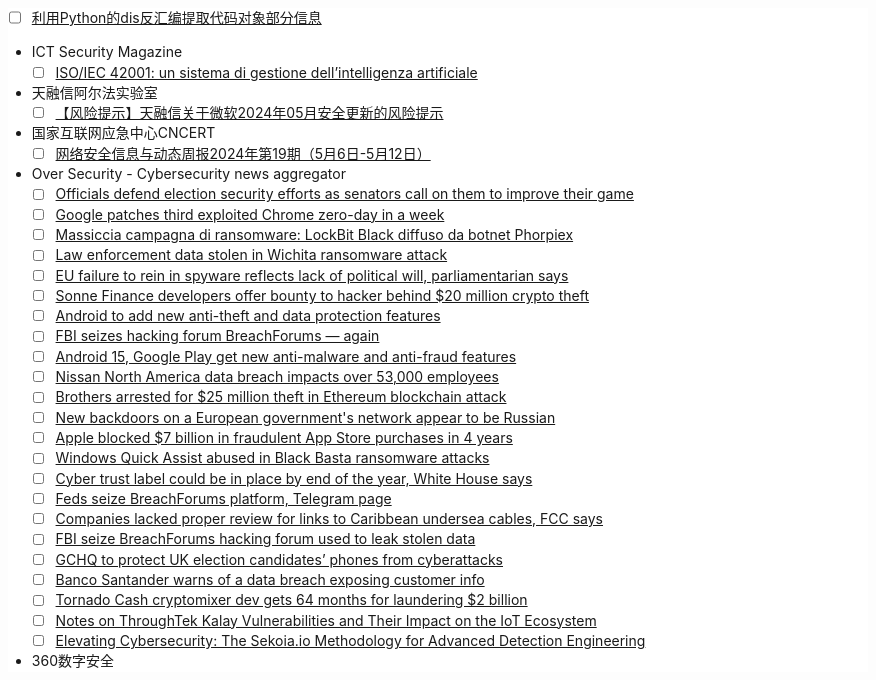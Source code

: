   - [ ] [利用Python的dis反汇编提取代码对象部分信息](https://mp.weixin.qq.com/s?__biz=MzUzMDUxNTE1Mw==&mid=2247506021&idx=1&sn=4251f43313f133c79f962495483210da&chksm=fa520ddbcd2584cdb5d0fc9ae87d5bd0f9c3c90c04186f739e3f1f4505d4860fcb2d2f075c3c&scene=58&subscene=0#rd)
- ICT Security Magazine
  - [ ] [ISO/IEC 42001: un sistema di gestione dell’intelligenza artificiale](https://www.ictsecuritymagazine.com/articoli/iso-iec-42001-un-sistema-di-gestione-dellintelligenza-artificiale/)
- 天融信阿尔法实验室
  - [ ] [【风险提示】天融信关于微软2024年05月安全更新的风险提示](https://mp.weixin.qq.com/s?__biz=Mzg3MDAzMDQxNw==&mid=2247496631&idx=1&sn=4607ecebf7ad7cb3470c8ec652863261&chksm=ce96be89f9e1379fbf8c01175cab14bb660f76e79eb5ee1a0c11cba81e63abf7796e55457550&scene=58&subscene=0#rd)
- 国家互联网应急中心CNCERT
  - [ ] [网络安全信息与动态周报2024年第19期（5月6日-5月12日）](https://mp.weixin.qq.com/s?__biz=MzIwNDk0MDgxMw==&mid=2247499143&idx=1&sn=141348f7373c0744239d56125fb81877&chksm=973acee5a04d47f398f228ba1524da6068f0c43340da7aecfc2f19c622eaf2cf12fad0009810&scene=58&subscene=0#rd)
- Over Security - Cybersecurity news aggregator
  - [ ] [Officials defend election security efforts as senators call on them to improve their game](https://therecord.media/2024-election-security-hearing-senate-intelligence-committee)
  - [ ] [Google patches third exploited Chrome zero-day in a week](https://www.bleepingcomputer.com/news/google/google-patches-third-exploited-chrome-zero-day-in-a-week/)
  - [ ] [Massiccia campagna di ransomware: LockBit Black diffuso da botnet Phorpiex](https://www.insicurezzadigitale.com/massiccia-campagna-di-ransomware-lockbit-black-diffuso-da-botnet-phorpiex/)
  - [ ] [Law enforcement data stolen in Wichita ransomware attack](https://therecord.media/law-enforcement-data-stolen-wichita-ransomware)
  - [ ] [EU failure to rein in spyware reflects lack of political will, parliamentarian says](https://therecord.media/eu-failure-spyware-political-will)
  - [ ] [Sonne Finance developers offer bounty to hacker behind $20 million crypto theft](https://therecord.media/sonne-finance-cryptocurrency-heist-bounty-offered)
  - [ ] [Android to add new anti-theft and data protection features](https://www.bleepingcomputer.com/news/google/android-to-add-new-anti-theft-and-data-protection-features/)
  - [ ] [FBI seizes hacking forum BreachForums — again](https://techcrunch.com/2024/05/15/fbi-seizes-hacking-forum-breachforums-again/)
  - [ ] [Android 15, Google Play get new anti-malware and anti-fraud features](https://www.bleepingcomputer.com/news/google/android-15-google-play-get-new-anti-malware-and-anti-fraud-features/)
  - [ ] [Nissan North America data breach impacts over 53,000 employees](https://www.bleepingcomputer.com/news/security/nissan-north-america-data-breach-impacts-over-53-000-employees/)
  - [ ] [Brothers arrested for $25 million theft in Ethereum blockchain attack](https://www.bleepingcomputer.com/news/security/brothers-arrested-for-25-million-theft-in-ethereum-blockchain-attack/)
  - [ ] [New backdoors on a European government's network appear to be Russian](https://therecord.media/backdoor-malware-european-government-turla-suspected)
  - [ ] [Apple blocked $7 billion in fraudulent App Store purchases in 4 years](https://www.bleepingcomputer.com/news/security/apple-blocked-7-billion-in-fraudulent-app-store-purchases-in-4-years/)
  - [ ] [Windows Quick Assist abused in Black Basta ransomware attacks](https://www.bleepingcomputer.com/news/security/windows-quick-assist-abused-in-black-basta-ransomware-attacks/)
  - [ ] [Cyber trust label could be in place by end of the year, White House says](https://therecord.media/cyber-trust-label-coming-this-year)
  - [ ] [Feds seize BreachForums platform, Telegram page](https://therecord.media/breachforums-platform-seized-by-fbi-doj)
  - [ ] [Companies lacked proper review for links to Caribbean undersea cables, FCC says](https://therecord.media/companies-lacked-review-undersea-cables-caribbean)
  - [ ] [FBI seize BreachForums hacking forum used to leak stolen data](https://www.bleepingcomputer.com/news/security/fbi-seize-breachforums-hacking-forum-used-to-leak-stolen-data/)
  - [ ] [GCHQ to protect UK election candidates’ phones from cyberattacks](https://therecord.media/british-signals-agency-cyberattacks-phones)
  - [ ] [Banco Santander warns of a data breach exposing customer info](https://www.bleepingcomputer.com/news/security/banco-santander-warns-of-a-data-breach-exposing-customer-info/)
  - [ ] [Tornado Cash cryptomixer dev gets 64 months for laundering $2 billion](https://www.bleepingcomputer.com/news/legal/tornado-cash-cryptomixer-dev-gets-64-months-for-laundering-2-billion/)
  - [ ] [Notes on ThroughTek Kalay Vulnerabilities and Their Impact on the IoT Ecosystem](https://www.bitdefender.com/blog/labs/notes-on-throughtek-kalay-vulnerabilities-and-their-impact/)
  - [ ] [Elevating Cybersecurity: The Sekoia.io Methodology for Advanced Detection Engineering](https://blog.sekoia.io/elevating-cybersecurity-the-sekoia-io-methodology-for-advanced-detection-engineering/)
- 360数字安全